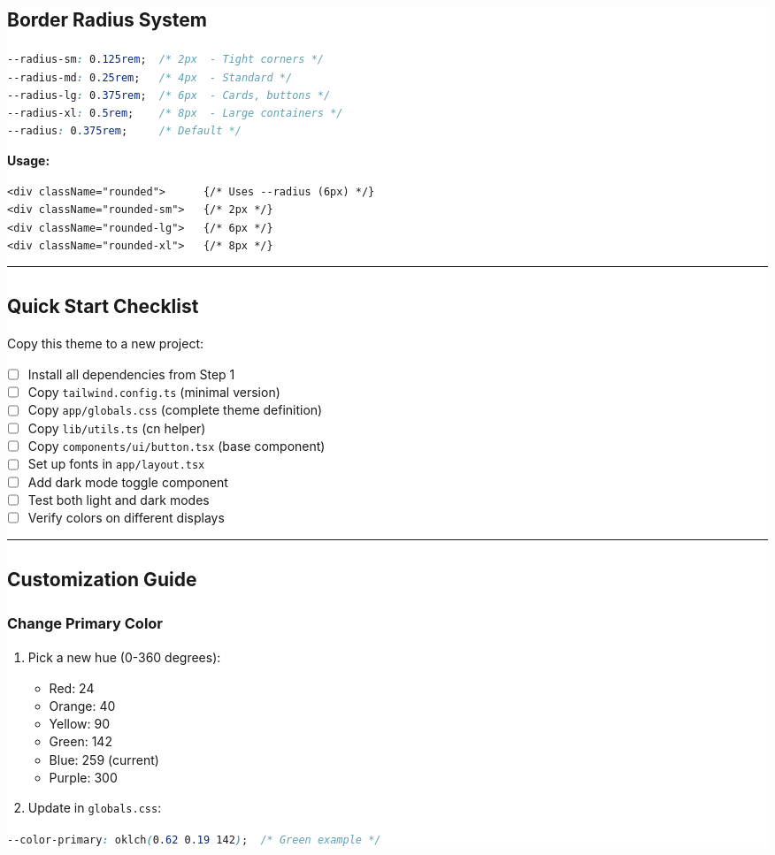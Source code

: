 
## Border Radius System

```css
--radius-sm: 0.125rem;  /* 2px  - Tight corners */
--radius-md: 0.25rem;   /* 4px  - Standard */
--radius-lg: 0.375rem;  /* 6px  - Cards, buttons */
--radius-xl: 0.5rem;    /* 8px  - Large containers */
--radius: 0.375rem;     /* Default */
```

**Usage:**
```tsx
<div className="rounded">      {/* Uses --radius (6px) */}
<div className="rounded-sm">   {/* 2px */}
<div className="rounded-lg">   {/* 6px */}
<div className="rounded-xl">   {/* 8px */}
```

---

## Quick Start Checklist

Copy this theme to a new project:

- [ ] Install all dependencies from Step 1
- [ ] Copy `tailwind.config.ts` (minimal version)
- [ ] Copy `app/globals.css` (complete theme definition)
- [ ] Copy `lib/utils.ts` (cn helper)
- [ ] Copy `components/ui/button.tsx` (base component)
- [ ] Set up fonts in `app/layout.tsx`
- [ ] Add dark mode toggle component
- [ ] Test both light and dark modes
- [ ] Verify colors on different displays

---

## Customization Guide

### Change Primary Color

1. Pick a new hue (0-360 degrees):
   - Red: 24
   - Orange: 40
   - Yellow: 90
   - Green: 142
   - Blue: 259 (current)
   - Purple: 300

2. Update in `globals.css`:
```css
--color-primary: oklch(0.62 0.19 142);  /* Green example */
```
